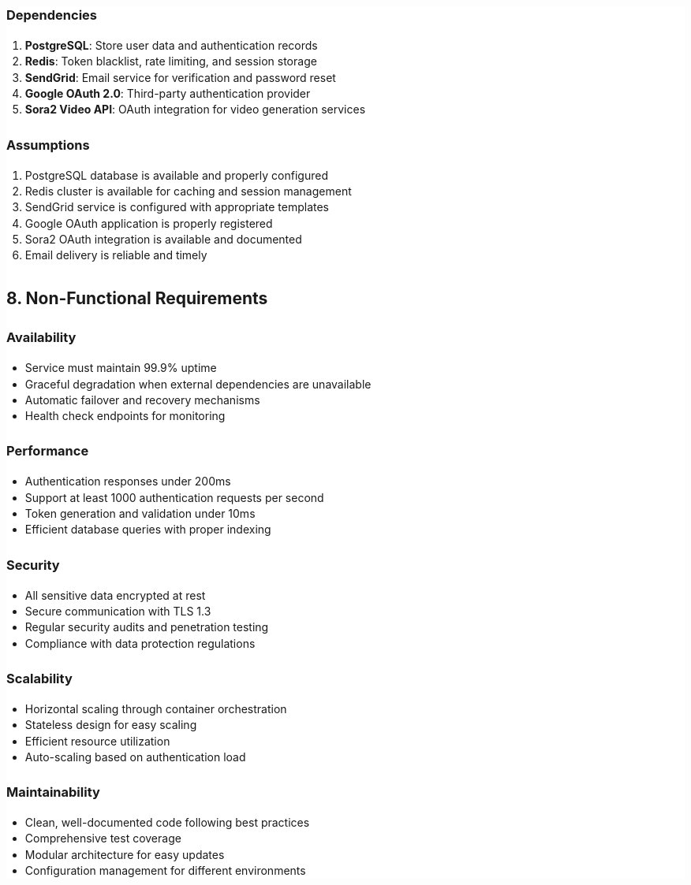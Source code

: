 ### Dependencies

1. **PostgreSQL**: Store user data and authentication records
2. **Redis**: Token blacklist, rate limiting, and session storage
3. **SendGrid**: Email service for verification and password reset
4. **Google OAuth 2.0**: Third-party authentication provider
5. **Sora2 Video API**: OAuth integration for video generation services

### Assumptions

1. PostgreSQL database is available and properly configured
2. Redis cluster is available for caching and session management
3. SendGrid service is configured with appropriate templates
4. Google OAuth application is properly registered
5. Sora2 OAuth integration is available and documented
6. Email delivery is reliable and timely

## 8. Non-Functional Requirements

### Availability

- Service must maintain 99.9% uptime
- Graceful degradation when external dependencies are unavailable
- Automatic failover and recovery mechanisms
- Health check endpoints for monitoring

### Performance

- Authentication responses under 200ms
- Support at least 1000 authentication requests per second
- Token generation and validation under 10ms
- Efficient database queries with proper indexing

### Security

- All sensitive data encrypted at rest
- Secure communication with TLS 1.3
- Regular security audits and penetration testing
- Compliance with data protection regulations

### Scalability

- Horizontal scaling through container orchestration
- Stateless design for easy scaling
- Efficient resource utilization
- Auto-scaling based on authentication load

### Maintainability

- Clean, well-documented code following best practices
- Comprehensive test coverage
- Modular architecture for easy updates
- Configuration management for different environments
